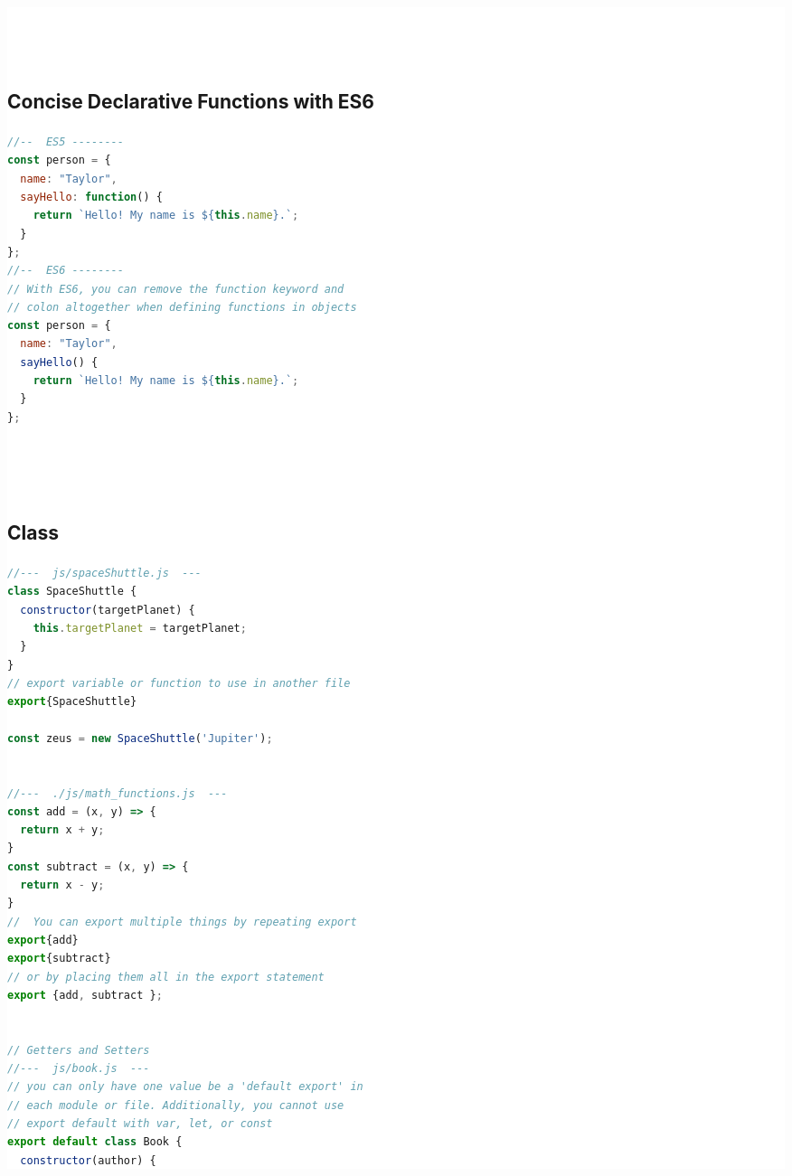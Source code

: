

<br><br><br>


## Concise Declarative Functions with ES6
```javascript
//--  ES5 --------
const person = {
  name: "Taylor",
  sayHello: function() {
    return `Hello! My name is ${this.name}.`;
  }
};
//--  ES6 --------
// With ES6, you can remove the function keyword and 
// colon altogether when defining functions in objects
const person = {
  name: "Taylor",
  sayHello() {
    return `Hello! My name is ${this.name}.`;
  }
};

```



<br><br><br>


## Class
```javascript
//---  js/spaceShuttle.js  ---
class SpaceShuttle {
  constructor(targetPlanet) {
    this.targetPlanet = targetPlanet;
  }
}
// export variable or function to use in another file
export{SpaceShuttle} 

const zeus = new SpaceShuttle('Jupiter');


//---  ./js/math_functions.js  ---
const add = (x, y) => {
  return x + y;
}
const subtract = (x, y) => {
  return x - y;
}
//  You can export multiple things by repeating export 
export{add}
export{subtract}
// or by placing them all in the export statement
export {add, subtract };


// Getters and Setters
//---  js/book.js  ---
// you can only have one value be a 'default export' in 
// each module or file. Additionally, you cannot use 
// export default with var, let, or const
export default class Book {
  constructor(author) {
```